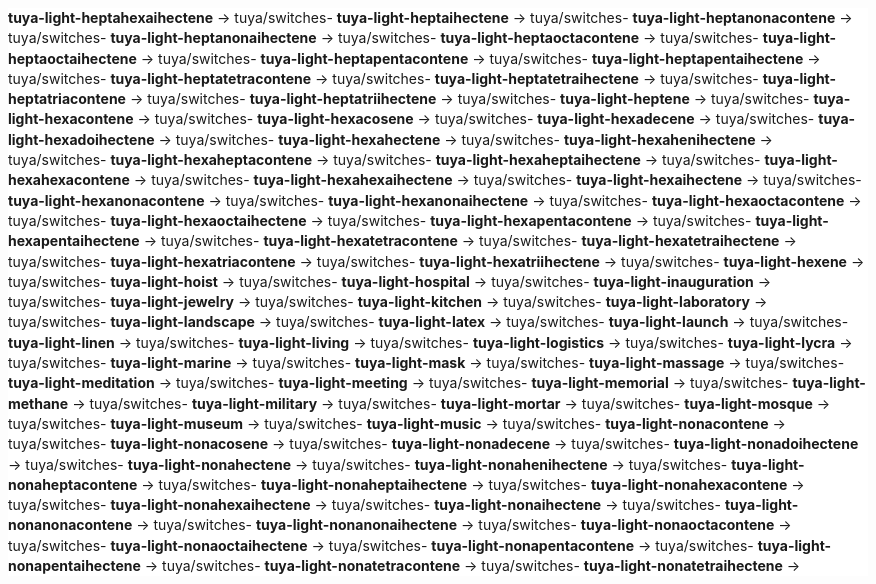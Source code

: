 **tuya-light-heptahexaihectene** -> tuya/switches- **tuya-light-heptaihectene** -> tuya/switches- **tuya-light-heptanonacontene** -> tuya/switches- **tuya-light-heptanonaihectene** -> tuya/switches- **tuya-light-heptaoctacontene** -> tuya/switches- **tuya-light-heptaoctaihectene** -> tuya/switches- **tuya-light-heptapentacontene** -> tuya/switches- **tuya-light-heptapentaihectene** -> tuya/switches- **tuya-light-heptatetracontene** -> tuya/switches- **tuya-light-heptatetraihectene** -> tuya/switches- **tuya-light-heptatriacontene** -> tuya/switches- **tuya-light-heptatriihectene** -> tuya/switches- **tuya-light-heptene** -> tuya/switches- **tuya-light-hexacontene** -> tuya/switches- **tuya-light-hexacosene** -> tuya/switches- **tuya-light-hexadecene** -> tuya/switches- **tuya-light-hexadoihectene** -> tuya/switches- **tuya-light-hexahectene** -> tuya/switches- **tuya-light-hexahenihectene** -> tuya/switches- **tuya-light-hexaheptacontene** -> tuya/switches- **tuya-light-hexaheptaihectene** -> tuya/switches- **tuya-light-hexahexacontene** -> tuya/switches- **tuya-light-hexahexaihectene** -> tuya/switches- **tuya-light-hexaihectene** -> tuya/switches- **tuya-light-hexanonacontene** -> tuya/switches- **tuya-light-hexanonaihectene** -> tuya/switches- **tuya-light-hexaoctacontene** -> tuya/switches- **tuya-light-hexaoctaihectene** -> tuya/switches- **tuya-light-hexapentacontene** -> tuya/switches- **tuya-light-hexapentaihectene** -> tuya/switches- **tuya-light-hexatetracontene** -> tuya/switches- **tuya-light-hexatetraihectene** -> tuya/switches- **tuya-light-hexatriacontene** -> tuya/switches- **tuya-light-hexatriihectene** -> tuya/switches- **tuya-light-hexene** -> tuya/switches- **tuya-light-hoist** -> tuya/switches- **tuya-light-hospital** -> tuya/switches- **tuya-light-inauguration** -> tuya/switches- **tuya-light-jewelry** -> tuya/switches- **tuya-light-kitchen** -> tuya/switches- **tuya-light-laboratory** -> tuya/switches- **tuya-light-landscape** -> tuya/switches- **tuya-light-latex** -> tuya/switches- **tuya-light-launch** -> tuya/switches- **tuya-light-linen** -> tuya/switches- **tuya-light-living** -> tuya/switches- **tuya-light-logistics** -> tuya/switches- **tuya-light-lycra** -> tuya/switches- **tuya-light-marine** -> tuya/switches- **tuya-light-mask** -> tuya/switches- **tuya-light-massage** -> tuya/switches- **tuya-light-meditation** -> tuya/switches- **tuya-light-meeting** -> tuya/switches- **tuya-light-memorial** -> tuya/switches- **tuya-light-methane** -> tuya/switches- **tuya-light-military** -> tuya/switches- **tuya-light-mortar** -> tuya/switches- **tuya-light-mosque** -> tuya/switches- **tuya-light-museum** -> tuya/switches- **tuya-light-music** -> tuya/switches- **tuya-light-nonacontene** -> tuya/switches- **tuya-light-nonacosene** -> tuya/switches- **tuya-light-nonadecene** -> tuya/switches- **tuya-light-nonadoihectene** -> tuya/switches- **tuya-light-nonahectene** -> tuya/switches- **tuya-light-nonahenihectene** -> tuya/switches- **tuya-light-nonaheptacontene** -> tuya/switches- **tuya-light-nonaheptaihectene** -> tuya/switches- **tuya-light-nonahexacontene** -> tuya/switches- **tuya-light-nonahexaihectene** -> tuya/switches- **tuya-light-nonaihectene** -> tuya/switches- **tuya-light-nonanonacontene** -> tuya/switches- **tuya-light-nonanonaihectene** -> tuya/switches- **tuya-light-nonaoctacontene** -> tuya/switches- **tuya-light-nonaoctaihectene** -> tuya/switches- **tuya-light-nonapentacontene** -> tuya/switches- **tuya-light-nonapentaihectene** -> tuya/switches- **tuya-light-nonatetracontene** -> tuya/switches- **tuya-light-nonatetraihectene** ->